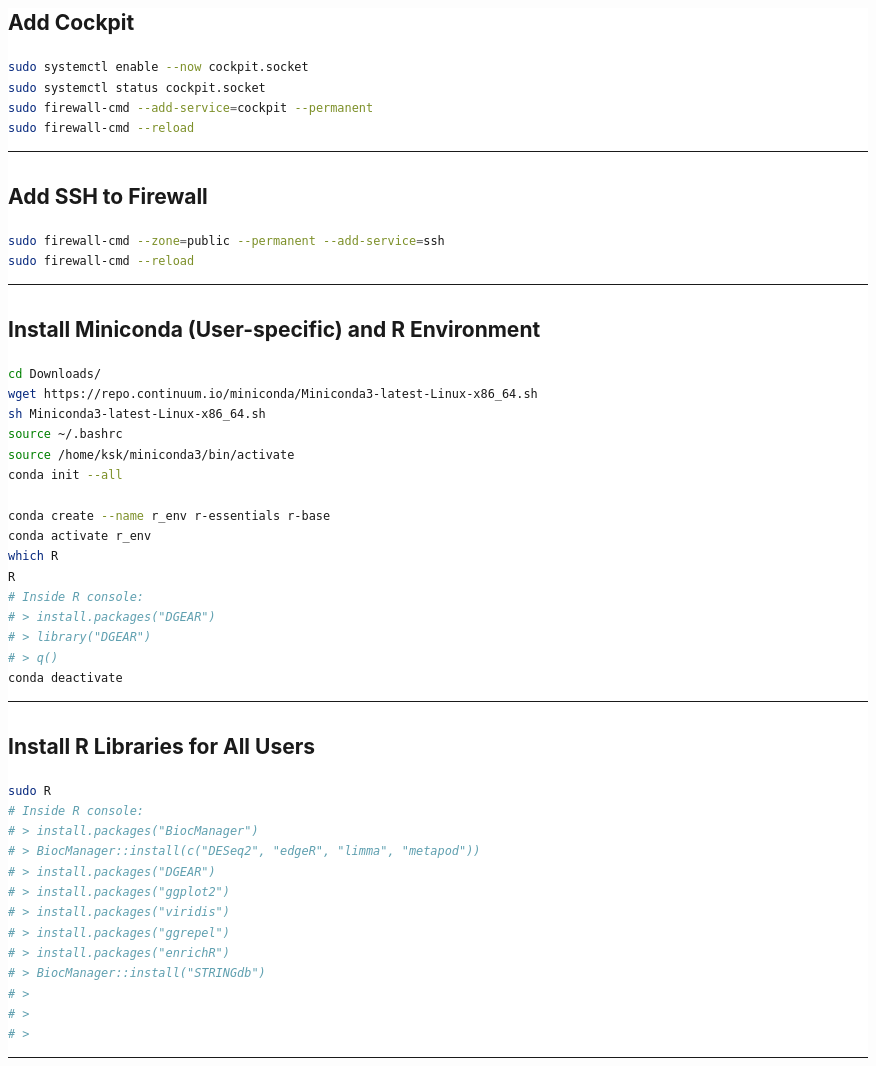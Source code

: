 ## Add Cockpit
```bash
sudo systemctl enable --now cockpit.socket
sudo systemctl status cockpit.socket
sudo firewall-cmd --add-service=cockpit --permanent
sudo firewall-cmd --reload
```

---

## Add SSH to Firewall
```bash
sudo firewall-cmd --zone=public --permanent --add-service=ssh
sudo firewall-cmd --reload
```

---

## Install Miniconda (User-specific) and R Environment
```bash
cd Downloads/
wget https://repo.continuum.io/miniconda/Miniconda3-latest-Linux-x86_64.sh
sh Miniconda3-latest-Linux-x86_64.sh
source ~/.bashrc
source /home/ksk/miniconda3/bin/activate
conda init --all

conda create --name r_env r-essentials r-base
conda activate r_env
which R
R
# Inside R console:
# > install.packages("DGEAR")
# > library("DGEAR")
# > q()
conda deactivate
```

---

## Install R Libraries for All Users
```bash
sudo R
# Inside R console:
# > install.packages("BiocManager")
# > BiocManager::install(c("DESeq2", "edgeR", "limma", "metapod"))
# > install.packages("DGEAR")
# > install.packages("ggplot2")
# > install.packages("viridis")
# > install.packages("ggrepel")
# > install.packages("enrichR")
# > BiocManager::install("STRINGdb")
# > 
# >
# >

```

---